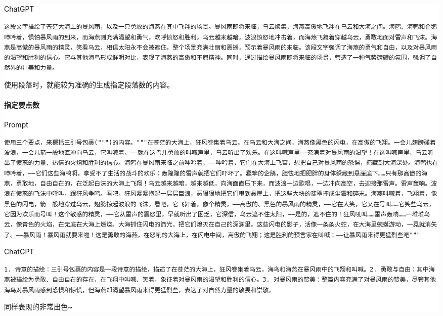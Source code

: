 

ChatGPT

```
这段文字描绘了苍茫大海上的暴风雨，以及一只勇敢的海燕在其中飞翔的场景。暴风雨即将来临，乌云聚集，海燕高傲地飞翔在乌云和大海之间。海鸥、海鸭和企鹅呻吟着，惧怕暴风雨的到来，而海燕则充满渴望和勇气，欢呼愤怒和胜利。乌云越来越暗，波浪愤怒地冲击着，而海燕飞舞着穿越乌云，勇敢地面对雷声和飞沫。海燕是高傲的暴风雨的精灵，笑看乌云，相信太阳永不会被遮住。整个场景充满壮丽和震撼，预示着暴风雨的来临。该段文字强调了海燕的勇气和自由，以及对暴风雨的渴望和胜利的信心。它与其他海鸟形成鲜明对比，表现了海燕的高傲和不屈精神。同时，通过描绘暴风雨即将来临的场景，营造了一种气势磅礴的氛围，强调了自然界的壮美和力量。
```

使用段落时，就能较为准确的生成指定段落数的内容。

#### 指定要点数

Prompt

```
使用三个要点，来概括三引号包裹(""")的内容。"""在苍茫的大海上，狂风卷集着乌云。在乌云和大海之间，海燕像黑色的闪电，在高傲的飞翔。一会儿翅膀碰着波浪，一会儿箭一般地直冲向乌云，它叫喊着，——就在这鸟儿勇敢的叫喊声里，乌云听出了欢乐。在这叫喊声里——充满着对暴风雨的渴望！在这叫喊声里，乌云听出了愤怒的力量、热情的火焰和胜利的信心。海鸥在暴风雨来临之前呻吟着，——呻吟着，它们在大海上飞窜，想把自己对暴风雨的恐惧，掩藏到大海深处。海鸭也在呻吟着，——它们这些海鸭啊，享受不了生活的战斗的欢乐：轰隆隆的雷声就把它们吓坏了。蠢笨的企鹅，胆怯地把肥胖的身体躲藏到悬崖底下……只有那高傲的海燕，勇敢地，自由自在的，在泛起白沫的大海上飞翔！乌云越来越暗，越来越低，向海面直压下来，而波浪一边歌唱，一边冲向高空，去迎接那雷声。雷声轰响。波浪在愤怒的飞沫中呼叫，跟狂风争鸣。看吧，狂风紧紧抱起一层层巨浪，恶狠狠地把它们甩到悬崖上，把这些大块的翡翠摔成尘雾和碎末。海燕叫喊着，飞翔着，像黑色的闪电，箭一般地穿过乌云，翅膀掠起波浪的飞沫。看吧，它飞舞着，像个精灵，——高傲的、黑色的暴风雨的精灵，——它在大笑，它又在号叫……它笑些乌云，它因为欢乐而号叫！这个敏感的精灵，——它从雷声的震怒里，早就听出了困乏，它深信，乌云遮不住太阳，——是的，遮不住的！狂风吼叫……雷声轰响……一堆堆乌云，像青色的火焰，在无底在大海上燃烧。大海抓住闪电的箭光，把它们熄灭在自己的深渊里。这些闪电的影子，活像一条条火蛇，在大海里蜿蜒游动，一晃就消失了。——暴风雨！暴风雨就要来啦！这是勇敢的海燕，在怒吼的大海上，在闪电中间，高傲的飞翔；这是胜利的预言家在叫喊：——让暴风雨来得更猛烈些吧"""
```



ChatGPT

```
1. 诗意的描绘：三引号包裹的内容是一段诗意的描绘，描述了在苍茫的大海上，狂风卷集着乌云，海鸟和海燕在暴风雨中的飞翔和叫喊。2. 勇敢与自由：其中海燕被描绘为勇敢、自由自在的存在，在飞翔中叫喊、笑着，象征着对暴风雨的渴望和胜利的信心。3. 对暴风雨的赞美：整篇内容充满了对暴风雨的赞美，尽管其他海鸟对暴风雨感到恐惧和惊慌，但海燕却渴望暴风雨来得更猛烈些，表达了对自然力量的敬畏和崇敬。
```

同样表现的非常出色~
